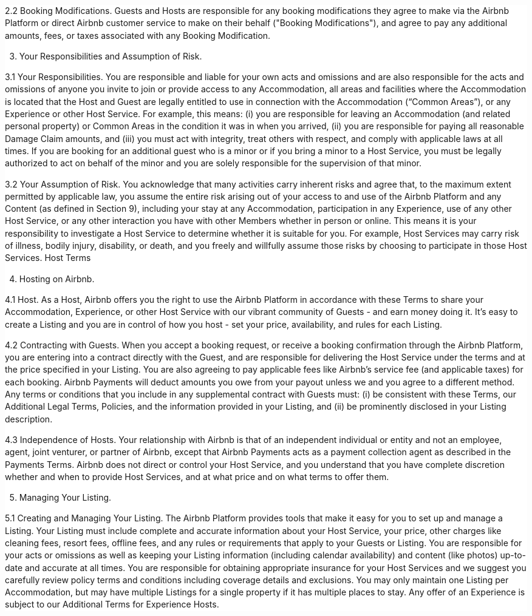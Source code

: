 2.2 Booking Modifications. Guests and Hosts are responsible for any booking modifications they agree to make via the Airbnb Platform or direct Airbnb customer service to make on their behalf ("Booking Modifications"), and agree to pay any additional amounts, fees, or taxes associated with any Booking Modification.

3. Your Responsibilities and Assumption of Risk.

3.1 Your Responsibilities. You are responsible and liable for your own acts and omissions and are also responsible for the acts and omissions of anyone you invite to join or provide access to any Accommodation, all areas and facilities where the Accommodation is located that the Host and Guest are legally entitled to use in connection with the Accommodation (“Common Areas”), or any Experience or other Host Service. For example, this means: (i) you are responsible for leaving an Accommodation (and related personal property) or Common Areas in the condition it was in when you arrived, (ii) you are responsible for paying all reasonable Damage Claim amounts, and (iii) you must act with integrity, treat others with respect, and comply with applicable laws at all times. If you are booking for an additional guest who is a minor or if you bring a minor to a Host Service, you must be legally authorized to act on behalf of the minor and you are solely responsible for the supervision of that minor.

3.2 Your Assumption of Risk. You acknowledge that many activities carry inherent risks and agree that, to the maximum extent permitted by applicable law, you assume the entire risk arising out of your access to and use of the Airbnb Platform and any Content (as defined in Section 9), including your stay at any Accommodation, participation in any Experience, use of any other Host Service, or any other interaction you have with other Members whether in person or online. This means it is your responsibility to investigate a Host Service to determine whether it is suitable for you. For example, Host Services may carry risk of illness, bodily injury, disability, or death, and you freely and willfully assume those risks by choosing to participate in those Host Services.
Host Terms

4. Hosting on Airbnb.

4.1 Host. As a Host, Airbnb offers you the right to use the Airbnb Platform in accordance with these Terms to share your Accommodation, Experience, or other Host Service with our vibrant community of Guests - and earn money doing it. It’s easy to create a Listing and you are in control of how you host - set your price, availability, and rules for each Listing.

4.2 Contracting with Guests. When you accept a booking request, or receive a booking confirmation through the Airbnb Platform, you are entering into a contract directly with the Guest, and are responsible for delivering the Host Service under the terms and at the price specified in your Listing. You are also agreeing to pay applicable fees like Airbnb’s service fee (and applicable taxes) for each booking. Airbnb Payments will deduct amounts you owe from your payout unless we and you agree to a different method. Any terms or conditions that you include in any supplemental contract with Guests must: (i) be consistent with these Terms, our Additional Legal Terms, Policies, and the information provided in your Listing, and (ii) be prominently disclosed in your Listing description.

4.3 Independence of Hosts. Your relationship with Airbnb is that of an independent individual or entity and not an employee, agent, joint venturer, or partner of Airbnb, except that Airbnb Payments acts as a payment collection agent as described in the Payments Terms. Airbnb does not direct or control your Host Service, and you understand that you have complete discretion whether and when to provide Host Services, and at what price and on what terms to offer them.

5. Managing Your Listing.

5.1 Creating and Managing Your Listing. The Airbnb Platform provides tools that make it easy for you to set up and manage a Listing. Your Listing must include complete and accurate information about your Host Service, your price, other charges like cleaning fees, resort fees, offline fees, and any rules or requirements that apply to your Guests or Listing. You are responsible for your acts or omissions as well as keeping your Listing information (including calendar availability) and content (like photos) up-to-date and accurate at all times. You are responsible for obtaining appropriate insurance for your Host Services and we suggest you carefully review policy terms and conditions including coverage details and exclusions. You may only maintain one Listing per Accommodation, but may have multiple Listings for a single property if it has multiple places to stay. Any offer of an Experience is subject to our Additional Terms for Experience Hosts.
